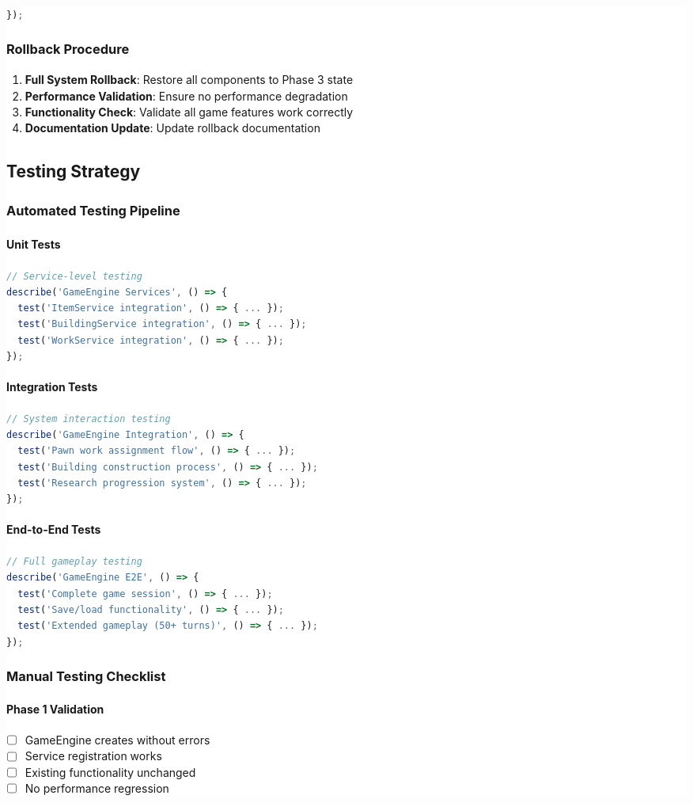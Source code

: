 ```typescript
});
```

### Rollback Procedure
1. **Full System Rollback**: Restore all components to Phase 3 state
2. **Performance Validation**: Ensure no performance degradation
3. **Functionality Check**: Validate all game features work correctly
4. **Documentation Update**: Update rollback documentation

## Testing Strategy

### Automated Testing Pipeline

#### Unit Tests
```typescript
// Service-level testing
describe('GameEngine Services', () => {
  test('ItemService integration', () => { ... });
  test('BuildingService integration', () => { ... });
  test('WorkService integration', () => { ... });
});
```

#### Integration Tests
```typescript
// System interaction testing
describe('GameEngine Integration', () => {
  test('Pawn work assignment flow', () => { ... });
  test('Building construction process', () => { ... });
  test('Research progression system', () => { ... });
});
```

#### End-to-End Tests
```typescript
// Full gameplay testing
describe('GameEngine E2E', () => {
  test('Complete game session', () => { ... });
  test('Save/load functionality', () => { ... });
  test('Extended gameplay (50+ turns)', () => { ... });
});
```

### Manual Testing Checklist

#### Phase 1 Validation
- [ ] GameEngine creates without errors
- [ ] Service registration works
- [ ] Existing functionality unchanged
- [ ] No performance regression
